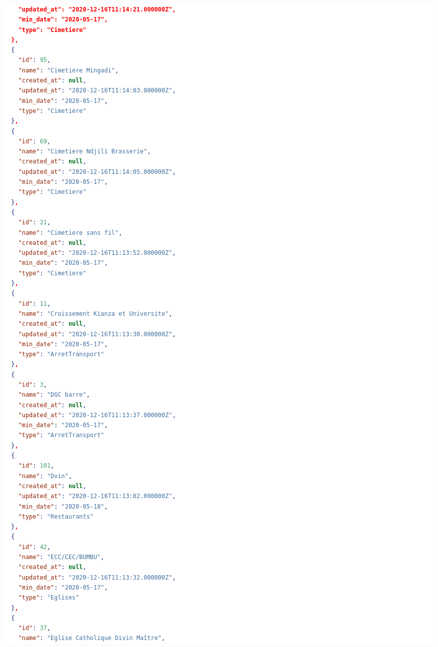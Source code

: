 ```json
    "updated_at": "2020-12-16T11:14:21.000000Z",
    "min_date": "2020-05-17",
    "type": "Cimetiere"
  },
  {
    "id": 95,
    "name": "Cimetiere Mingadi",
    "created_at": null,
    "updated_at": "2020-12-16T11:14:03.000000Z",
    "min_date": "2020-05-17",
    "type": "Cimetiere"
  },
  {
    "id": 69,
    "name": "Cimetiere Ndjili Brasserie",
    "created_at": null,
    "updated_at": "2020-12-16T11:14:05.000000Z",
    "min_date": "2020-05-17",
    "type": "Cimetiere"
  },
  {
    "id": 21,
    "name": "Cimetiere sans fil",
    "created_at": null,
    "updated_at": "2020-12-16T11:13:52.000000Z",
    "min_date": "2020-05-17",
    "type": "Cimetiere"
  },
  {
    "id": 11,
    "name": "Croissement Kianza et Universite",
    "created_at": null,
    "updated_at": "2020-12-16T11:13:30.000000Z",
    "min_date": "2020-05-17",
    "type": "ArretTransport"
  },
  {
    "id": 3,
    "name": "DGC barre",
    "created_at": null,
    "updated_at": "2020-12-16T11:13:37.000000Z",
    "min_date": "2020-05-17",
    "type": "ArretTransport"
  },
  {
    "id": 101,
    "name": "Dvin",
    "created_at": null,
    "updated_at": "2020-12-16T11:13:02.000000Z",
    "min_date": "2020-05-18",
    "type": "Restaurants"
  },
  {
    "id": 42,
    "name": "ECC/CEC/BUMBU",
    "created_at": null,
    "updated_at": "2020-12-16T11:13:32.000000Z",
    "min_date": "2020-05-17",
    "type": "Eglises"
  },
  {
    "id": 37,
    "name": "Eglise Catholique Divin Maître",
```
